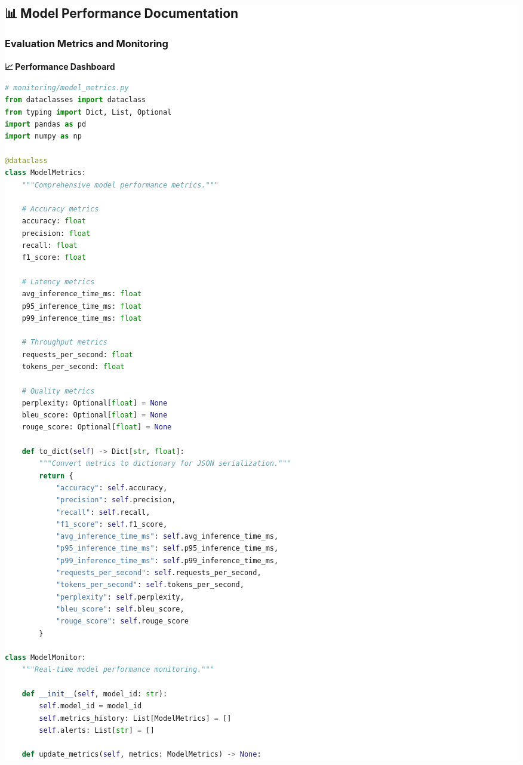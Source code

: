 
## 📊 **Model Performance Documentation**

### **Evaluation Metrics and Monitoring**

**📈 Performance Dashboard**

```python
# monitoring/model_metrics.py
from dataclasses import dataclass
from typing import Dict, List, Optional
import pandas as pd
import numpy as np

@dataclass
class ModelMetrics:
    """Comprehensive model performance metrics."""
    
    # Accuracy metrics
    accuracy: float
    precision: float
    recall: float
    f1_score: float
    
    # Latency metrics
    avg_inference_time_ms: float
    p95_inference_time_ms: float
    p99_inference_time_ms: float
    
    # Throughput metrics
    requests_per_second: float
    tokens_per_second: float
    
    # Quality metrics
    perplexity: Optional[float] = None
    bleu_score: Optional[float] = None
    rouge_score: Optional[float] = None
    
    def to_dict(self) -> Dict[str, float]:
        """Convert metrics to dictionary for JSON serialization."""
        return {
            "accuracy": self.accuracy,
            "precision": self.precision,
            "recall": self.recall,
            "f1_score": self.f1_score,
            "avg_inference_time_ms": self.avg_inference_time_ms,
            "p95_inference_time_ms": self.p95_inference_time_ms,
            "p99_inference_time_ms": self.p99_inference_time_ms,
            "requests_per_second": self.requests_per_second,
            "tokens_per_second": self.tokens_per_second,
            "perplexity": self.perplexity,
            "bleu_score": self.bleu_score,
            "rouge_score": self.rouge_score
        }

class ModelMonitor:
    """Real-time model performance monitoring."""
    
    def __init__(self, model_id: str):
        self.model_id = model_id
        self.metrics_history: List[ModelMetrics] = []
        self.alerts: List[str] = []
    
    def update_metrics(self, metrics: ModelMetrics) -> None:
```